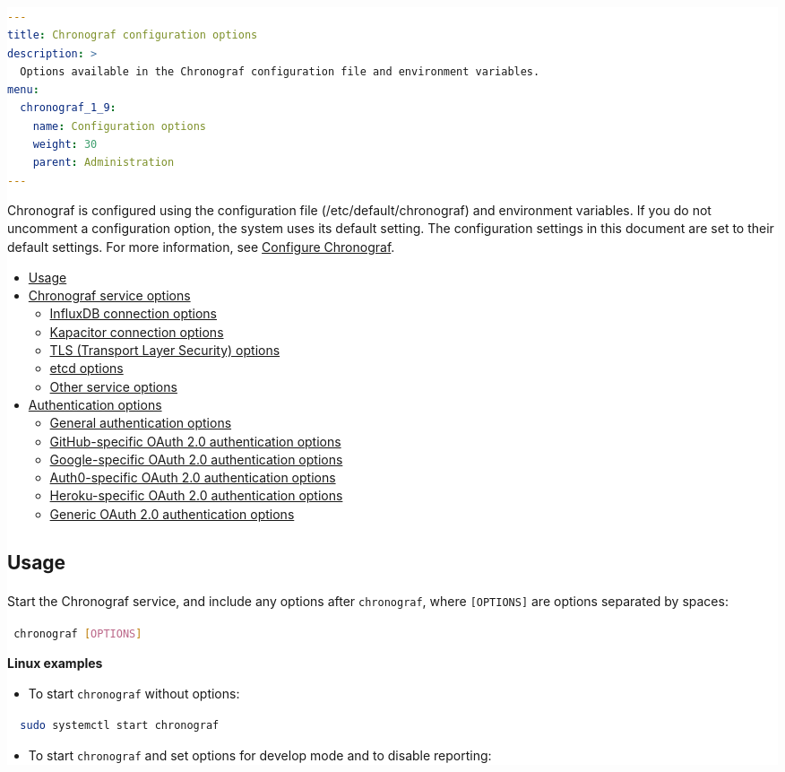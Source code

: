 ```yaml
---
title: Chronograf configuration options
description: >
  Options available in the Chronograf configuration file and environment variables.
menu:
  chronograf_1_9:
    name: Configuration options
    weight: 30
    parent: Administration
---
```


Chronograf is configured using the configuration file (/etc/default/chronograf) and environment variables. If you do not uncomment a configuration option, the system uses its default setting. The configuration settings in this document are set to their default settings. For more information, see [Configure Chronograf](/chronograf/v1.9/administration/configuration/).

* [Usage](#usage)
* [Chronograf service options](#chronograf-service-options)
  - [InfluxDB connection options](#influxdb-connection-options)
  - [Kapacitor connection options](#kapacitor-connection-options)
  - [TLS (Transport Layer Security) options](#tls-transport-layer-security-options)
  - [etcd options](#etcd-options)
  - [Other service options](#other-service-options)
* [Authentication options](#authentication-options)
    * [General authentication options](#general-authentication-options)
    * [GitHub-specific OAuth 2.0 authentication options](#github-specific-oauth-2-0-authentication-options)
    * [Google-specific OAuth 2.0 authentication options](#google-specific-oauth-2-0-authentication-options)
    * [Auth0-specific OAuth 2.0 authentication options](#auth0-specific-oauth-2-0-authentication-options)
    * [Heroku-specific OAuth 2.0 authentication options](#heroku-specific-oauth-2-0-authentication-options)
    * [Generic OAuth 2.0 authentication options](#generic-oauth-2-0-authentication-options)

## Usage

Start the Chronograf service, and include any options after `chronograf`, where `[OPTIONS]` are options separated by spaces:

```sh
 chronograf [OPTIONS]
```

**Linux examples**

- To start `chronograf` without options:

```sh
  sudo systemctl start chronograf
```

- To start `chronograf` and set options for develop mode and to disable reporting:
